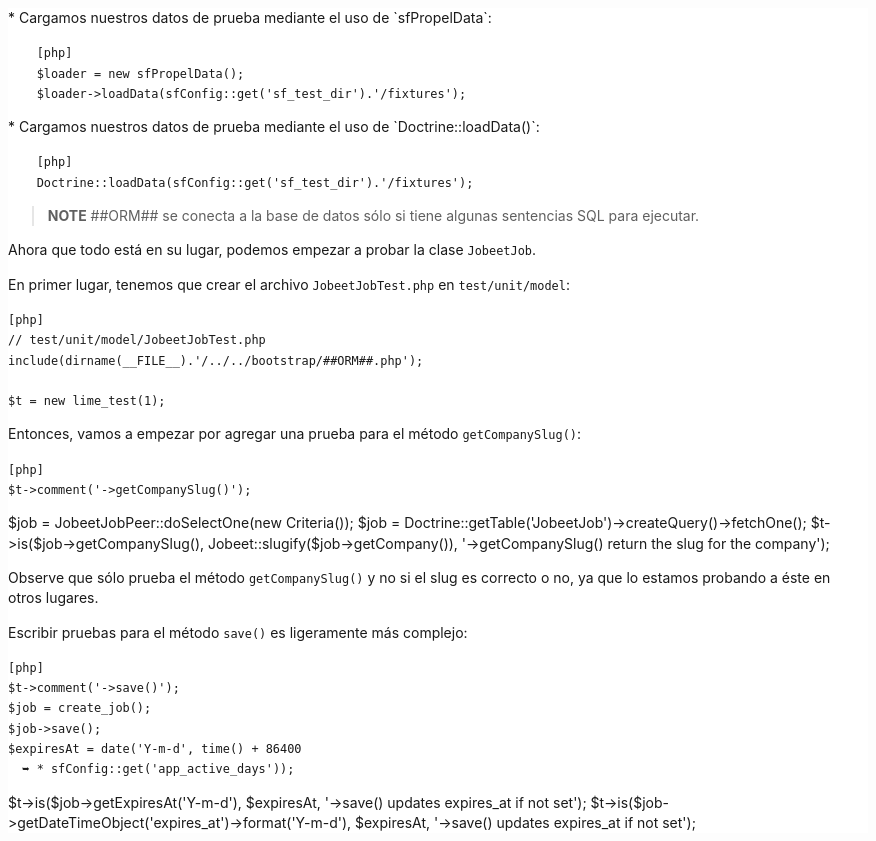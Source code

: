 <propel>
  * Cargamos nuestros datos de prueba mediante el uso de `sfPropelData`:

        [php]
        $loader = new sfPropelData();
        $loader->loadData(sfConfig::get('sf_test_dir').'/fixtures');
</propel>
<doctrine>
  * Cargamos nuestros datos de prueba mediante el uso de `Doctrine::loadData()`:

        [php]
        Doctrine::loadData(sfConfig::get('sf_test_dir').'/fixtures');
</doctrine>

>**NOTE**
>##ORM## se conecta a la base de datos sólo si tiene algunas sentencias SQL para
>ejecutar.

Ahora que todo está en su lugar, podemos empezar a probar la clase `JobeetJob`.

En primer lugar, tenemos que crear el archivo `JobeetJobTest.php` en `test/unit/model`:

    [php]
    // test/unit/model/JobeetJobTest.php
    include(dirname(__FILE__).'/../../bootstrap/##ORM##.php');

    $t = new lime_test(1);

Entonces, vamos a empezar por agregar una prueba para el método `getCompanySlug()`:

    [php]
    $t->comment('->getCompanySlug()');
<propel>
    $job = JobeetJobPeer::doSelectOne(new Criteria());
</propel>
<doctrine>
    $job = Doctrine::getTable('JobeetJob')->createQuery()->fetchOne();
</doctrine>
    $t->is($job->getCompanySlug(), Jobeet::slugify($job->getCompany()), '->getCompanySlug() return the slug for the company');

Observe que sólo prueba el método `getCompanySlug()` y no si el slug es correcto o no, ya que lo estamos probando a éste en otros lugares.

Escribir pruebas para el método `save()` es ligeramente más complejo:

    [php]
    $t->comment('->save()');
    $job = create_job();
    $job->save();
    $expiresAt = date('Y-m-d', time() + 86400
      ➥ * sfConfig::get('app_active_days'));
<propel>
    $t->is($job->getExpiresAt('Y-m-d'), $expiresAt, '->save() updates expires_at if not set');
</propel>
<doctrine>
    $t->is($job->getDateTimeObject('expires_at')->format('Y-m-d'), $expiresAt, '->save() updates expires_at if not set');
</doctrine>
